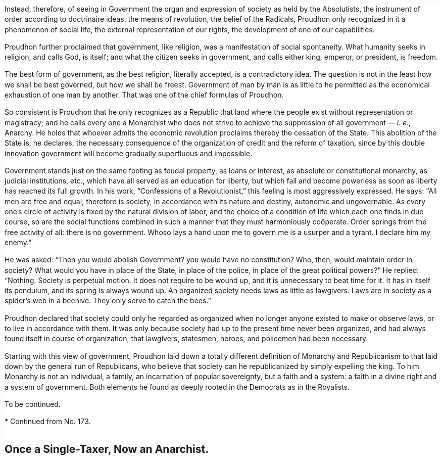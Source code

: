 Instead, therefore, of seeing in Government the organ and expression of society as held by the Absolutists, the instrument of order according to doctrinaire ideas, the means of revolution, the belief of the Radicals, Proudhon only recognized in it a phenomenon of social life, the external representation of our rights, the development of one of our capabilities.

Proudhon further proclaimed that government, like religion, was a manifestation of social spontaneity. What humanity seeks in religion, and calls God, is itself; and what the citizen seeks in government, and calls either king, emperor, or president, is freedom.

The best form of government, as the best religion, literally accepted, is a contradictory idea. The question is not in the least how we shall be best governed, but how we shall be freest. Government of man by man is as little to he permitted as the economical exhaustion of one man by another. That was one of the chief formulas of Proudhon.

So consistent is Proudhon that he only recognizes as a Republic that land where the people exist without representation or magistracy; and he calls every one a Monarchist who does not strive to achieve the suppression of all government — *i. e.*, Anarchy. He holds that whoever admits the economic revolution proclaims thereby the cessation of the State. This abolition of the State is, he declares, the necessary consequence of the organization of credit and the reform of taxation, since by this double innovation government will become gradually superfluous and impossible.

Government stands just on the same footing as feudal property, as loans or interest, as absolute or constitutional monarchy, as judicial institutions, etc., which have all served as an education for liberty, but which fall and become powerless as soon as liberty has reached its full growth. In his work, “Confessions of a Revolutionist,” this feeling is most aggressively expressed. He says: “All men are free and equal; therefore is society, in accordance with its nature and destiny, autonomic and ungovernable. As every one’s circle of activity is fixed by the natural division of labor, and the choice of a condition of life which each one finds in due course, so are the social functions combined in such a manner that they must harmoniously coöperate. Order springs from the free activity of all: there is no government. Whoso lays a hand upon me to govern me is a usurper and a tyrant. I declare him my enemy.”

He was asked: “Then you would abolish Government? you would have no constitution? Who, then, would maintain order in society? What would you have in place of the State, in place of the police, in place of the great political powers?” He replied: “Nothing. Society is perpetual motion. It does not require to be wound up, and it is unnecessary to beat time for it. It has in itself its pendulum, and its spring is always wound up. An organized society needs laws as little as lawgivers. Laws are in society as a spider’s web in a beehive. They only serve to catch the bees.”

Proudhon declared that society could only he regarded as organized when no longer anyone existed to make or observe laws, or to live in accordance with them. It was only because society had up to the present time never been organized, and had always found itself in course of organization, that lawgivers, statesmen, heroes, and policemen had been necessary.

Starting with this view of government, Proudhon laid down a totally different definition of Monarchy and Republicanism to that laid down by the general run of Republicans, who believe that society can he republicanized by simply expelling the king. To him Monarchy is not an individual, a family, an incarnation of popular sovereignty, but a faith and a system: a faith in a divine right and a system of government. Both elements he found as deeply rooted in the Democrats as in the Royalists.

To be continued.

\* Continued from No. 173.

## Once a Single-Taxer, Now an Anarchist.
